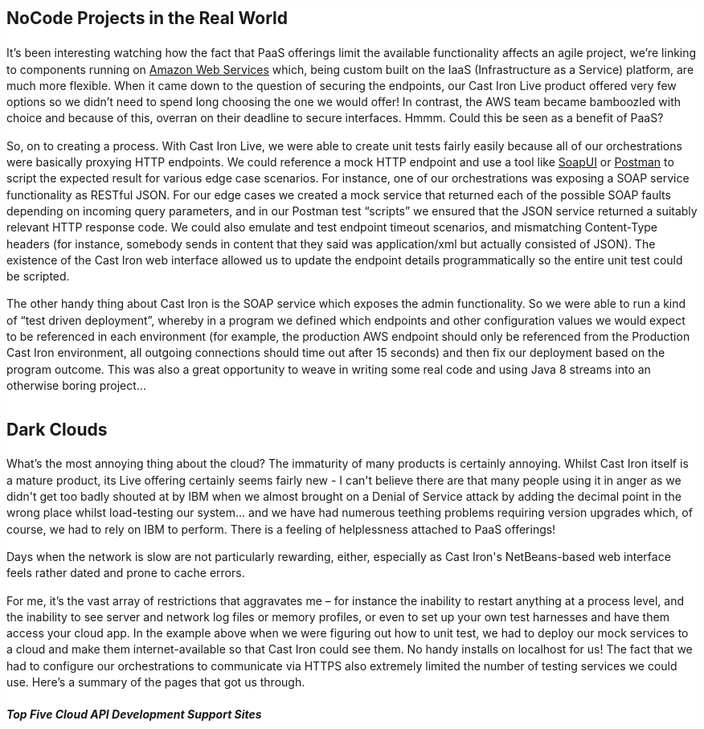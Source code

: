 ## NoCode Projects in the Real World

It’s been interesting watching how the fact that PaaS offerings limit the available functionality affects an agile project, we’re linking to components running on [Amazon Web Services](https://aws.amazon.com) which, being custom built on the IaaS (Infrastructure as a Service) platform, are much more flexible. When it came down to the question of securing the endpoints, our Cast Iron Live product offered very few options so we didn’t need to spend long choosing the one we would offer! In contrast, the AWS team became bamboozled with choice and because of this, overran on their deadline to secure interfaces. Hmmm. Could this be seen as a benefit of PaaS? 

So, on to creating a process. With Cast Iron Live, we were able to create unit tests fairly easily because all of our orchestrations were basically proxying HTTP endpoints. We could reference a mock HTTP endpoint and use a tool like [SoapUI](https://www.soapui.org/) or [Postman](https://www.getpostman.com/) to script the expected result for various edge case scenarios. For instance, one of our orchestrations was exposing a SOAP service functionality as RESTful JSON. For our edge cases we created a mock service that returned each of the possible SOAP faults depending on incoming query parameters, and in our Postman test “scripts” we ensured that the JSON service returned a suitably relevant HTTP response code. We could also emulate and test endpoint timeout scenarios, and mismatching Content-Type headers (for instance, somebody sends in content that they said was application/xml but actually consisted of JSON). The existence of the Cast Iron web interface allowed us to update the endpoint details programmatically so the entire unit test could be scripted.

The other handy thing about Cast Iron is the SOAP service which exposes the admin functionality. So we were able to run a kind of “test driven deployment”, whereby in a program we defined which endpoints and other configuration values we would expect to be referenced in each environment (for example, the production AWS endpoint should only be referenced from the Production Cast Iron environment, all outgoing connections should time out after 15 seconds) and then fix our deployment based on the program outcome. This was also a great opportunity to weave in writing some real code and using Java 8 streams into an otherwise boring project...

## Dark Clouds

What’s the most annoying thing about the cloud? The immaturity of many products is certainly annoying. Whilst Cast Iron itself is a mature product, its Live offering certainly seems fairly new - I can't believe there are that many people using it in anger as we didn't get too badly shouted at by IBM when we almost brought on a Denial of Service attack by adding the decimal point in the wrong place whilst load-testing our system... and we have had numerous teething problems requiring version upgrades which, of course, we had to rely on IBM to perform. There is a feeling of helplessness attached to PaaS offerings!

Days when the network is slow are not particularly rewarding, either, especially as Cast Iron's NetBeans-based web interface feels rather dated and prone to cache errors.

For me, it’s the vast array of restrictions that aggravates me – for instance the inability to restart anything at a process level, and the inability to see server and network log files or memory profiles, or even to set up your own test harnesses and have them access your cloud app. In the example above when we were figuring out how to unit test, we had to deploy our mock services to a cloud and make them internet-available so that Cast Iron could see them. No handy installs on localhost for us! The fact that we had to configure our orchestrations to communicate via HTTPS also extremely limited the number of testing services we could use. Here’s a summary of the pages that got us through. 

##### Top Five Cloud API Development Support Sites
